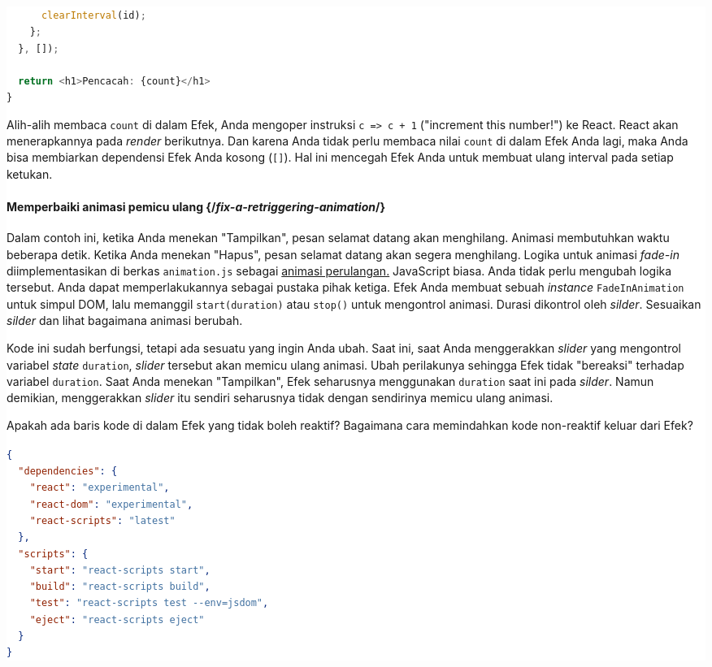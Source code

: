 ```js
      clearInterval(id);
    };
  }, []);

  return <h1>Pencacah: {count}</h1>
}
```

</Sandpack>

Alih-alih membaca `count` di dalam Efek, Anda mengoper instruksi `c => c + 1` ("increment this number!") ke React. React akan menerapkannya pada *render* berikutnya. Dan karena Anda tidak perlu membaca nilai `count` di dalam Efek Anda lagi, maka Anda bisa membiarkan dependensi Efek Anda kosong (`[]`). Hal ini mencegah Efek Anda untuk membuat ulang interval pada setiap ketukan.

</Solution>

#### Memperbaiki animasi pemicu ulang {/*fix-a-retriggering-animation*/}

Dalam contoh ini, ketika Anda menekan "Tampilkan", pesan selamat datang akan menghilang. Animasi membutuhkan waktu beberapa detik. Ketika Anda menekan "Hapus", pesan selamat datang akan segera menghilang. Logika untuk animasi *fade-in* diimplementasikan di berkas `animation.js` sebagai [animasi perulangan.](https://developer.mozilla.org/en-US/docs/Web/API/window/requestAnimationFrame) JavaScript biasa. Anda tidak perlu mengubah logika tersebut. Anda dapat memperlakukannya sebagai pustaka pihak ketiga. Efek Anda membuat sebuah *instance* `FadeInAnimation` untuk simpul DOM, lalu memanggil `start(duration)` atau `stop()` untuk mengontrol animasi. Durasi dikontrol oleh *silder*. Sesuaikan *silder* dan lihat bagaimana animasi berubah.

Kode ini sudah berfungsi, tetapi ada sesuatu yang ingin Anda ubah. Saat ini, saat Anda menggerakkan *slider* yang mengontrol variabel *state* `duration`, *slider* tersebut akan memicu ulang animasi. Ubah perilakunya sehingga Efek tidak "bereaksi" terhadap variabel `duration`. Saat Anda menekan "Tampilkan", Efek seharusnya menggunakan `duration` saat ini pada *silder*. Namun demikian, menggerakkan *slider* itu sendiri seharusnya tidak dengan sendirinya memicu ulang animasi.

<Hint>

Apakah ada baris kode di dalam Efek yang tidak boleh reaktif? Bagaimana cara memindahkan kode non-reaktif keluar dari Efek?

</Hint>

<Sandpack>

```json package.json hidden
{
  "dependencies": {
    "react": "experimental",
    "react-dom": "experimental",
    "react-scripts": "latest"
  },
  "scripts": {
    "start": "react-scripts start",
    "build": "react-scripts build",
    "test": "react-scripts test --env=jsdom",
    "eject": "react-scripts eject"
  }
}
```
